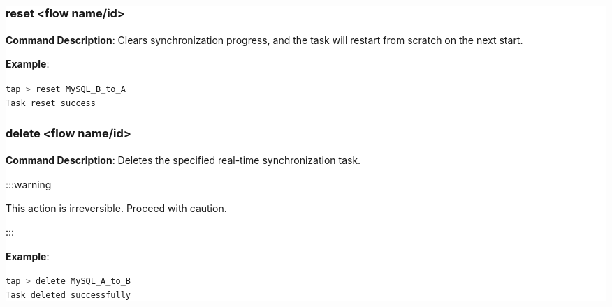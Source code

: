 ### reset <flow name/id>

**Command Description**: Clears synchronization progress, and the task will restart from scratch on the next start.

**Example**:

```python
tap > reset MySQL_B_to_A
Task reset success 
```

### delete <flow name/id>

**Command Description**: Deletes the specified real-time synchronization task.

:::warning

This action is irreversible. Proceed with caution.

:::

**Example**:

```python
tap > delete MySQL_A_to_B
Task deleted successfully
```